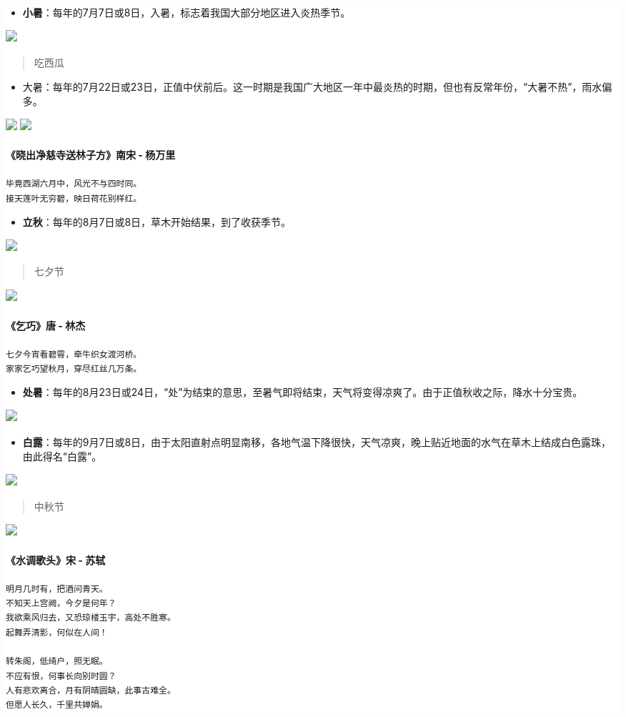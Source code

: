 

* **小暑**：每年的7月7日或8日，入暑，标志着我国大部分地区进入炎热季节。

<img src="../images/二十四节气/11.png" />

> 吃西瓜



* 大暑：每年的7月22日或23日，正值中伏前后。这一时期是我国广大地区一年中最炎热的时期，但也有反常年份，“大暑不热”，雨水偏多。

<img src="../images/二十四节气/12.png" />


<img src="../images/二十四节气/晓出净慈寺送林子方.jpg" />

#### 《晓出净慈寺送林子方》南宋 - 杨万里
```
毕竟西湖六月中，风光不与四时同。
接天莲叶无穷碧，映日荷花别样红。
```



* **立秋**：每年的8月7日或8日，草木开始结果，到了收获季节。

<img src="../images/二十四节气/13.png" />

> 七夕节


<img src="../images/二十四节气/乞巧.jpg" />

#### 《乞巧》唐 - 林杰
```
七夕今宵看碧霄，牵牛织女渡河桥。 
家家乞巧望秋月，穿尽红丝几万条。
```



* **处暑**：每年的8月23日或24日，“处”为结束的意思，至暑气即将结束，天气将变得凉爽了。由于正值秋收之际，降水十分宝贵。

<img src="../images/二十四节气/14.png" />



* **白露**：每年的9月7日或8日，由于太阳直射点明显南移，各地气温下降很快，天气凉爽，晚上贴近地面的水气在草木上结成白色露珠，由此得名“白露”。

<img src="../images/二十四节气/15.png" />

> 中秋节


<img src="../images/二十四节气/水调歌头2.jpg" />

#### 《水调歌头》宋 - 苏轼
```
明月几时有，把酒问青天。
不知天上宫阙，今夕是何年？
我欲乘风归去，又恐琼楼玉宇，高处不胜寒。
起舞弄清影，何似在人间！

转朱阁，低绮户，照无眠。
不应有恨，何事长向别时圆？
人有悲欢离合，月有阴晴圆缺，此事古难全。
但愿人长久，千里共婵娟。
```
